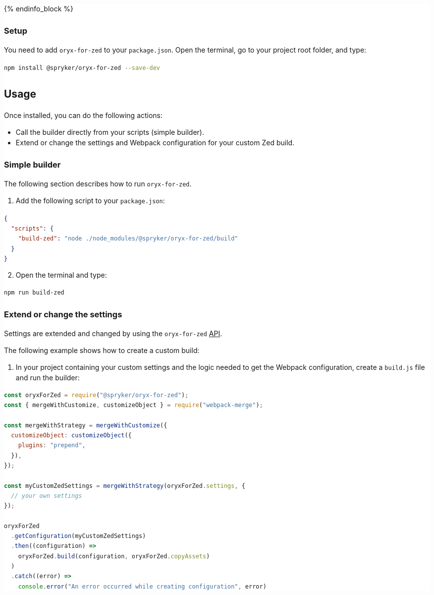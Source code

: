 {% endinfo_block %}

### Setup

You need to add `oryx-for-zed` to your `package.json`. Open the terminal, go to your project root folder, and type:

```bash
npm install @spryker/oryx-for-zed --save-dev
```

## Usage

Once installed, you can do the following actions:

- Call the builder directly from your scripts (simple builder).
- Extend or change the settings and Webpack configuration for your custom Zed build.

### Simple builder

The following section describes how to run `oryx-for-zed`.

1. Add the following script to your `package.json`:

```json
{
  "scripts": {
    "build-zed": "node ./node_modules/@spryker/oryx-for-zed/build"
  }
}
```

2. Open the terminal and type:

```bash
npm run build-zed
```

### Extend or change the settings

Settings are extended and changed by using the `oryx-for-zed` [API](/docs/scos/dev/front-end-development/{{page.version}}/zed/oryx-for-zed.html#api).

The following example shows how to create a custom build:

1. In your project containing your custom settings and the logic needed to get the Webpack configuration, create a `build.js` file and run the builder:

```js
const oryxForZed = require("@spryker/oryx-for-zed");
const { mergeWithCustomize, customizeObject } = require("webpack-merge");

const mergeWithStrategy = mergeWithCustomize({
  customizeObject: customizeObject({
    plugins: "prepend",
  }),
});

const myCustomZedSettings = mergeWithStrategy(oryxForZed.settings, {
  // your own settings
});

oryxForZed
  .getConfiguration(myCustomZedSettings)
  .then((configuration) =>
    oryxForZed.build(configuration, oryxForZed.copyAssets)
  )
  .catch((error) =>
    console.error("An error occurred while creating configuration", error)
```